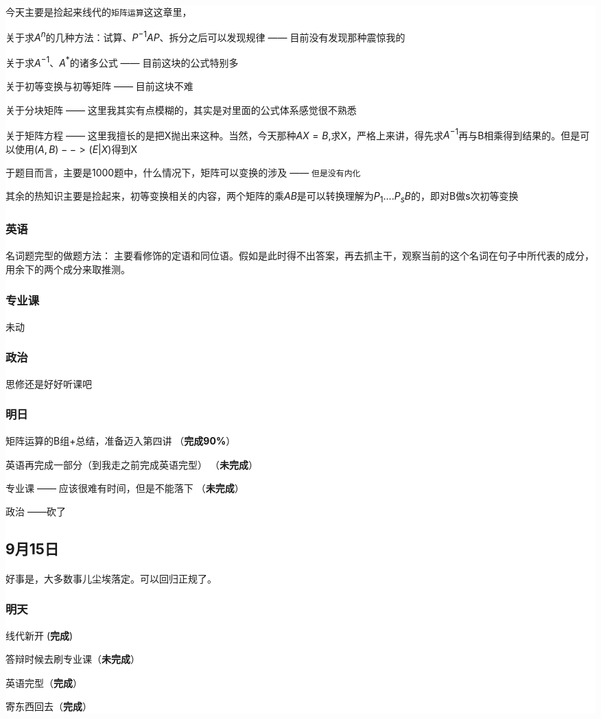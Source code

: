 今天主要是捡起来线代的`矩阵运算`这这章里，

关于求$A^n$的几种方法：试算、$P^{-1}AP$、拆分之后可以发现规律 —— 目前没有发现那种震惊我的

关于求$A^{-1}$、$A^*$的诸多公式 —— 目前这块的公式特别多

关于初等变换与初等矩阵 —— 目前这块不难

关于分块矩阵 —— 这里我其实有点模糊的，其实是对里面的公式体系感觉很不熟悉

关于矩阵方程 —— 这里我擅长的是把X抛出来这种。当然，今天那种$AX=B$,求X，严格上来讲，得先求$A^{-1}$再与B相乘得到结果的。但是可以使用$(A,B) --> (E|X)$得到X



于题目而言，主要是1000题中，什么情况下，矩阵可以变换的涉及 —— `但是没有内化`

其余的热知识主要是捡起来，初等变换相关的内容，两个矩阵的乘$AB$是可以转换理解为$P_1....P_sB$的，即对B做s次初等变换



### 英语

名词题完型的做题方法：
主要看修饰的定语和同位语。假如是此时得不出答案，再去抓主干，观察当前的这个名词在句子中所代表的成分，用余下的两个成分来取推测。



### 专业课

未动

### 政治

思修还是好好听课吧



### 明日

矩阵运算的B组+总结，准备迈入第四讲 （**完成90%**）

英语再完成一部分（到我走之前完成英语完型） （**未完成**）

专业课 —— 应该很难有时间，但是不能落下 （**未完成**）

政治 ——砍了 



## 9月15日

好事是，大多数事儿尘埃落定。可以回归正规了。

### 明天

线代新开 (**完成**)

答辩时候去刷专业课（**未完成**）

英语完型（**完成**）

寄东西回去（**完成**）
